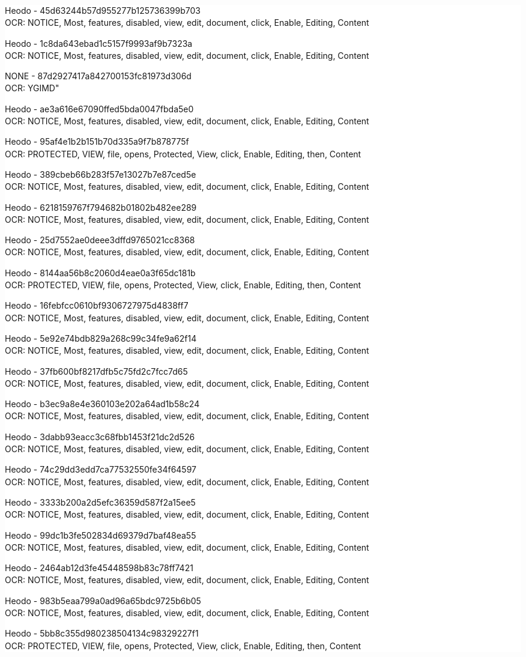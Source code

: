 Heodo - 45d63244b57d955277b125736399b703  
OCR: NOTICE, Most, features, disabled, view, edit, document, click, Enable, Editing, Content  

Heodo - 1c8da643ebad1c5157f9993af9b7323a  
OCR: NOTICE, Most, features, disabled, view, edit, document, click, Enable, Editing, Content  

NONE - 87d2927417a842700153fc81973d306d  
OCR: YGIMD"  

Heodo - ae3a616e67090ffed5bda0047fbda5e0  
OCR: NOTICE, Most, features, disabled, view, edit, document, click, Enable, Editing, Content  

Heodo - 95af4e1b2b151b70d335a9f7b878775f  
OCR: PROTECTED, VIEW, file, opens, Protected, View, click, Enable, Editing, then, Content  

Heodo - 389cbeb66b283f57e13027b7e87ced5e  
OCR: NOTICE, Most, features, disabled, view, edit, document, click, Enable, Editing, Content  

Heodo - 6218159767f794682b01802b482ee289  
OCR: NOTICE, Most, features, disabled, view, edit, document, click, Enable, Editing, Content  

Heodo - 25d7552ae0deee3dffd9765021cc8368  
OCR: NOTICE, Most, features, disabled, view, edit, document, click, Enable, Editing, Content  

Heodo - 8144aa56b8c2060d4eae0a3f65dc181b  
OCR: PROTECTED, VIEW, file, opens, Protected, View, click, Enable, Editing, then, Content  

Heodo - 16febfcc0610bf9306727975d4838ff7  
OCR: NOTICE, Most, features, disabled, view, edit, document, click, Enable, Editing, Content  

Heodo - 5e92e74bdb829a268c99c34fe9a62f14  
OCR: NOTICE, Most, features, disabled, view, edit, document, click, Enable, Editing, Content  

Heodo - 37fb600bf8217dfb5c75fd2c7fcc7d65  
OCR: NOTICE, Most, features, disabled, view, edit, document, click, Enable, Editing, Content  

Heodo - b3ec9a8e4e360103e202a64ad1b58c24  
OCR: NOTICE, Most, features, disabled, view, edit, document, click, Enable, Editing, Content  

Heodo - 3dabb93eacc3c68fbb1453f21dc2d526  
OCR: NOTICE, Most, features, disabled, view, edit, document, click, Enable, Editing, Content  

Heodo - 74c29dd3edd7ca77532550fe34f64597  
OCR: NOTICE, Most, features, disabled, view, edit, document, click, Enable, Editing, Content  

Heodo - 3333b200a2d5efc36359d587f2a15ee5  
OCR: NOTICE, Most, features, disabled, view, edit, document, click, Enable, Editing, Content  

Heodo - 99dc1b3fe502834d69379d7baf48ea55  
OCR: NOTICE, Most, features, disabled, view, edit, document, click, Enable, Editing, Content  

Heodo - 2464ab12d3fe45448598b83c78ff7421  
OCR: NOTICE, Most, features, disabled, view, edit, document, click, Enable, Editing, Content  

Heodo - 983b5eaa799a0ad96a65bdc9725b6b05  
OCR: NOTICE, Most, features, disabled, view, edit, document, click, Enable, Editing, Content  

Heodo - 5bb8c355d980238504134c98329227f1  
OCR: PROTECTED, VIEW, file, opens, Protected, View, click, Enable, Editing, then, Content  
